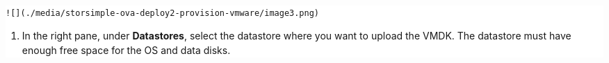 	![](./media/storsimple-ova-deploy2-provision-vmware/image3.png)

1.  In the right pane, under **Datastores**, select the datastore where you want to upload the VMDK. The datastore must have enough free space for the OS and data disks.
